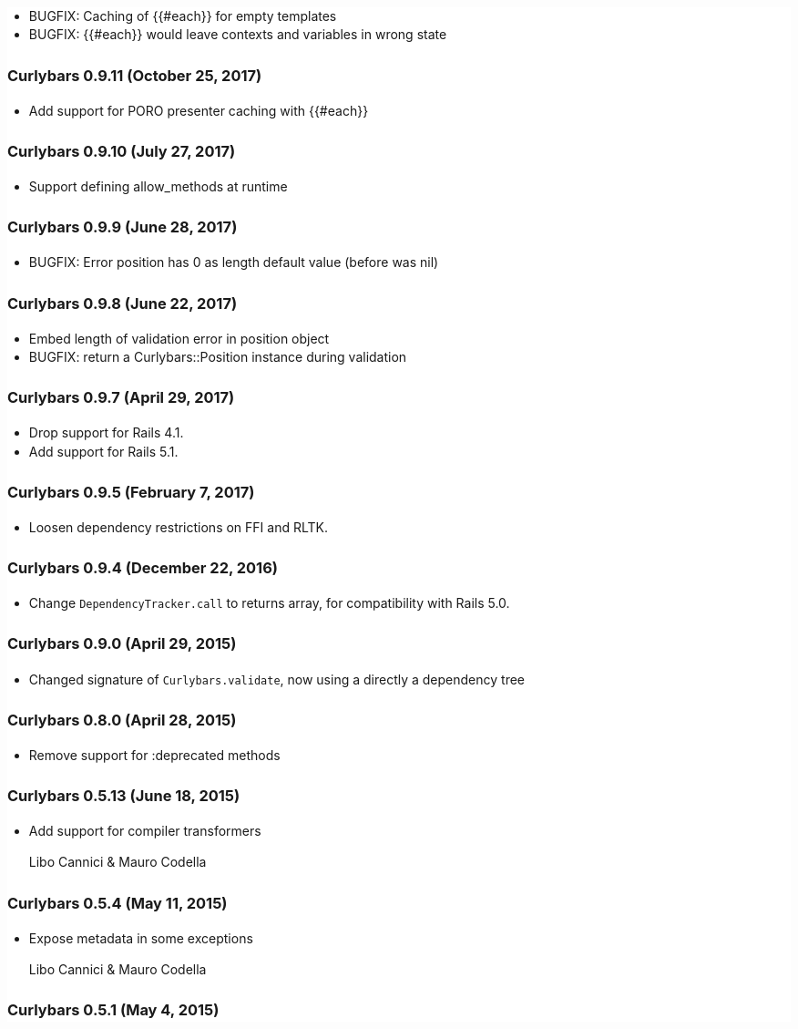 * BUGFIX: Caching of {{#each}} for empty templates
* BUGFIX: {{#each}} would leave contexts and variables in wrong state

### Curlybars 0.9.11 (October 25, 2017)

* Add support for PORO presenter caching with {{#each}}

### Curlybars 0.9.10 (July 27, 2017)

* Support defining allow_methods at runtime

### Curlybars 0.9.9 (June 28, 2017)

* BUGFIX: Error position has 0 as length default value (before was nil)

### Curlybars 0.9.8 (June 22, 2017)

* Embed length of validation error in position object
* BUGFIX: return a Curlybars::Position instance during validation

### Curlybars 0.9.7 (April 29, 2017)

* Drop support for Rails 4.1.
* Add support for Rails 5.1.

### Curlybars 0.9.5 (February 7, 2017)

* Loosen dependency restrictions on FFI and RLTK.

### Curlybars 0.9.4 (December 22, 2016)

* Change `DependencyTracker.call` to returns array, for compatibility with Rails 5.0.

### Curlybars 0.9.0 (April 29, 2015)

* Changed signature of `Curlybars.validate`, now using a directly a dependency tree

### Curlybars 0.8.0 (April 28, 2015)

* Remove support for :deprecated methods

### Curlybars 0.5.13 (June 18, 2015)

* Add support for compiler transformers

  Libo Cannici & Mauro Codella

### Curlybars 0.5.4 (May 11, 2015)

* Expose metadata in some exceptions

  Libo Cannici & Mauro Codella

### Curlybars 0.5.1 (May 4, 2015)
